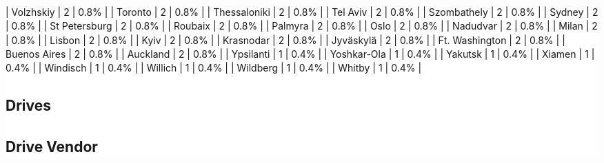 | Volzhskiy      | 2         | 0.8%    |
| Toronto        | 2         | 0.8%    |
| Thessaloniki   | 2         | 0.8%    |
| Tel Aviv       | 2         | 0.8%    |
| Szombathely    | 2         | 0.8%    |
| Sydney         | 2         | 0.8%    |
| St Petersburg  | 2         | 0.8%    |
| Roubaix        | 2         | 0.8%    |
| Palmyra        | 2         | 0.8%    |
| Oslo           | 2         | 0.8%    |
| Nadudvar       | 2         | 0.8%    |
| Milan          | 2         | 0.8%    |
| Lisbon         | 2         | 0.8%    |
| Kyiv           | 2         | 0.8%    |
| Krasnodar      | 2         | 0.8%    |
| Jyväskylä    | 2         | 0.8%    |
| Ft. Washington | 2         | 0.8%    |
| Buenos Aires   | 2         | 0.8%    |
| Auckland       | 2         | 0.8%    |
| Ypsilanti      | 1         | 0.4%    |
| Yoshkar-Ola    | 1         | 0.4%    |
| Yakutsk        | 1         | 0.4%    |
| Xiamen         | 1         | 0.4%    |
| Windisch       | 1         | 0.4%    |
| Willich        | 1         | 0.4%    |
| Wildberg       | 1         | 0.4%    |
| Whitby         | 1         | 0.4%    |

Drives
------

Drive Vendor
------------
